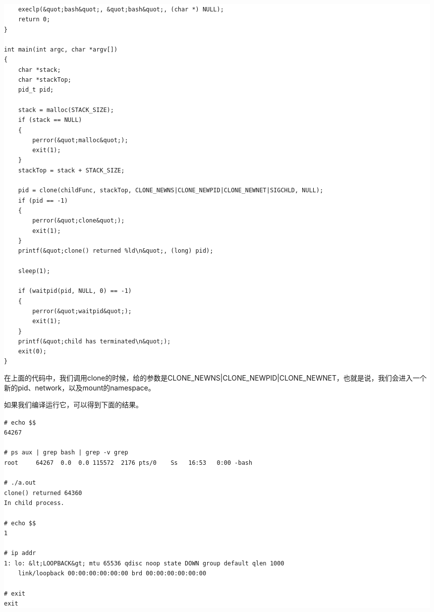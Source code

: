 ```
    execlp(&quot;bash&quot;, &quot;bash&quot;, (char *) NULL);
    return 0;
}

int main(int argc, char *argv[])
{
    char *stack;
    char *stackTop;
    pid_t pid;

    stack = malloc(STACK_SIZE);
    if (stack == NULL)
    {
        perror(&quot;malloc&quot;); 
        exit(1);
    }
    stackTop = stack + STACK_SIZE;

    pid = clone(childFunc, stackTop, CLONE_NEWNS|CLONE_NEWPID|CLONE_NEWNET|SIGCHLD, NULL);
    if (pid == -1)
    {
        perror(&quot;clone&quot;); 
        exit(1);
    }
    printf(&quot;clone() returned %ld\n&quot;, (long) pid);

    sleep(1);

    if (waitpid(pid, NULL, 0) == -1)
    {
        perror(&quot;waitpid&quot;); 
        exit(1);
    }
    printf(&quot;child has terminated\n&quot;);
    exit(0);
}

```

在上面的代码中，我们调用clone的时候，给的参数是CLONE_NEWNS|CLONE_NEWPID|CLONE_NEWNET，也就是说，我们会进入一个新的pid、network，以及mount的namespace。

如果我们编译运行它，可以得到下面的结果。

```
# echo $$
64267

# ps aux | grep bash | grep -v grep
root     64267  0.0  0.0 115572  2176 pts/0    Ss   16:53   0:00 -bash

# ./a.out           
clone() returned 64360
In child process.

# echo $$
1

# ip addr
1: lo: &lt;LOOPBACK&gt; mtu 65536 qdisc noop state DOWN group default qlen 1000
    link/loopback 00:00:00:00:00:00 brd 00:00:00:00:00:00

# exit
exit
```